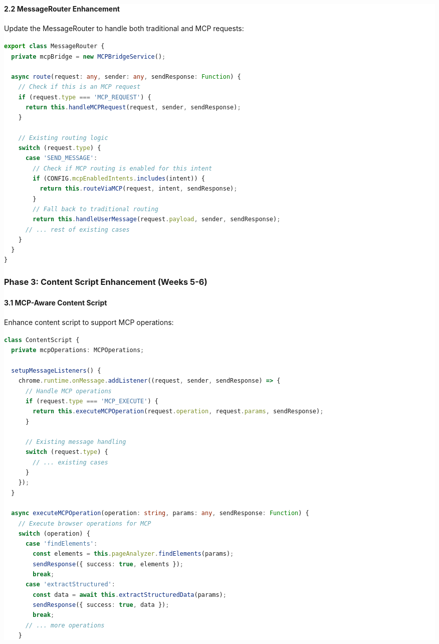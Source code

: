 #### 2.2 MessageRouter Enhancement
Update the MessageRouter to handle both traditional and MCP requests:

```typescript
export class MessageRouter {
  private mcpBridge = new MCPBridgeService();
  
  async route(request: any, sender: any, sendResponse: Function) {
    // Check if this is an MCP request
    if (request.type === 'MCP_REQUEST') {
      return this.handleMCPRequest(request, sender, sendResponse);
    }
    
    // Existing routing logic
    switch (request.type) {
      case 'SEND_MESSAGE':
        // Check if MCP routing is enabled for this intent
        if (CONFIG.mcpEnabledIntents.includes(intent)) {
          return this.routeViaMCP(request, intent, sendResponse);
        }
        // Fall back to traditional routing
        return this.handleUserMessage(request.payload, sender, sendResponse);
      // ... rest of existing cases
    }
  }
}
```

### Phase 3: Content Script Enhancement (Weeks 5-6)

#### 3.1 MCP-Aware Content Script
Enhance content script to support MCP operations:

```typescript
class ContentScript {
  private mcpOperations: MCPOperations;
  
  setupMessageListeners() {
    chrome.runtime.onMessage.addListener((request, sender, sendResponse) => {
      // Handle MCP operations
      if (request.type === 'MCP_EXECUTE') {
        return this.executeMCPOperation(request.operation, request.params, sendResponse);
      }
      
      // Existing message handling
      switch (request.type) {
        // ... existing cases
      }
    });
  }
  
  async executeMCPOperation(operation: string, params: any, sendResponse: Function) {
    // Execute browser operations for MCP
    switch (operation) {
      case 'findElements':
        const elements = this.pageAnalyzer.findElements(params);
        sendResponse({ success: true, elements });
        break;
      case 'extractStructured':
        const data = await this.extractStructuredData(params);
        sendResponse({ success: true, data });
        break;
      // ... more operations
    }
```